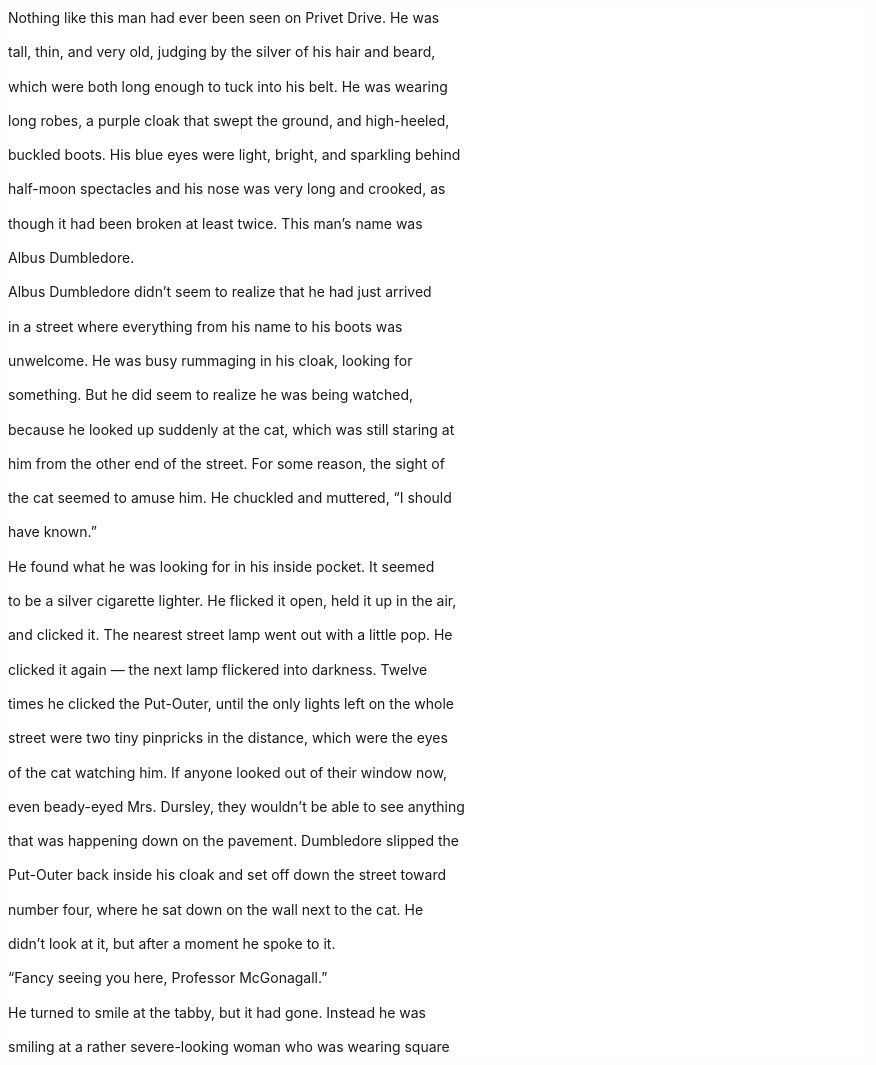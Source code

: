 

<a name="br13"></a> 

Nothing like this man had ever been seen on Privet Drive. He was

tall, thin, and very old, judging by the silver of his hair and beard,

which were both long enough to tuck into his belt. He was wearing

long robes, a purple cloak that swept the ground, and high-heeled,

buckled boots. His blue eyes were light, bright, and sparkling behind

half-moon spectacles and his nose was very long and crooked, as

though it had been broken at least twice. This man’s name was

Albus Dumbledore.

Albus Dumbledore didn’t seem to realize that he had just arrived

in a street where everything from his name to his boots was

unwelcome. He was busy rummaging in his cloak, looking for

something. But he did seem to realize he was being watched,

because he looked up suddenly at the cat, which was still staring at

him from the other end of the street. For some reason, the sight of

the cat seemed to amuse him. He chuckled and muttered, “I should

have known.”

He found what he was looking for in his inside pocket. It seemed

to be a silver cigarette lighter. He flicked it open, held it up in the air,

and clicked it. The nearest street lamp went out with a little pop. He

clicked it again — the next lamp flickered into darkness. Twelve

times he clicked the Put-Outer, until the only lights left on the whole

street were two tiny pinpricks in the distance, which were the eyes

of the cat watching him. If anyone looked out of their window now,

even beady-eyed Mrs. Dursley, they wouldn’t be able to see anything

that was happening down on the pavement. Dumbledore slipped the

Put-Outer back inside his cloak and set off down the street toward

number four, where he sat down on the wall next to the cat. He

didn’t look at it, but after a moment he spoke to it.

“Fancy seeing you here, Professor McGonagall.”

He turned to smile at the tabby, but it had gone. Instead he was

smiling at a rather severe-looking woman who was wearing square
